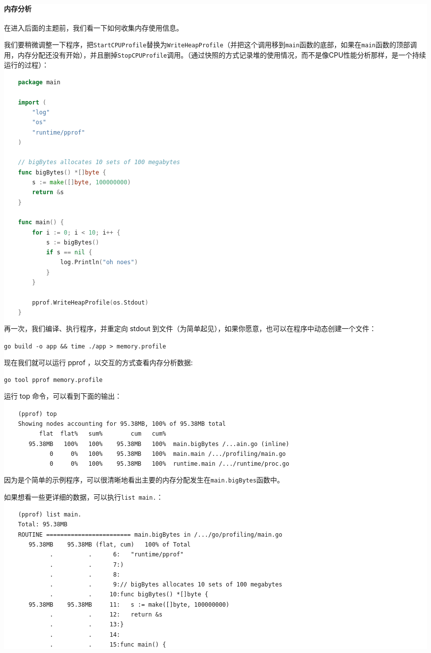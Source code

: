 #### 内存分析

在进入后面的主题前，我们看一下如何收集内存使用信息。

我们要稍微调整一下程序，把`StartCPUProfile`替换为`WriteHeapProfile`（并把这个调用移到`main`函数的底部，如果在`main`函数的顶部调用，内存分配还没有开始），并且删掉`StopCPUProfile`调用。（通过快照的方式记录堆的使用情况，而不是像CPU性能分析那样，是一个持续运行的过程）：
```go
    package main

    import (
    	"log"
    	"os"
    	"runtime/pprof"
    )

    // bigBytes allocates 10 sets of 100 megabytes
    func bigBytes() *[]byte {
    	s := make([]byte, 100000000)
    	return &s
    }

    func main() {
    	for i := 0; i < 10; i++ {
    		s := bigBytes()
    		if s == nil {
    			log.Println("oh noes")
    		}
    	}

    	pprof.WriteHeapProfile(os.Stdout)
    }
```
再一次，我们编译、执行程序，并重定向 stdout 到文件（为简单起见），如果你愿意，也可以在程序中动态创建一个文件： 

`go build -o app && time ./app > memory.profile`

现在我们就可以运行 pprof ，以交互的方式查看内存分析数据:  

`go tool pprof memory.profile`

运行 top 命令，可以看到下面的输出：
```
    (pprof) top
    Showing nodes accounting for 95.38MB, 100% of 95.38MB total
          flat  flat%   sum%        cum   cum%
       95.38MB   100%   100%    95.38MB   100%  main.bigBytes /...ain.go (inline)
             0     0%   100%    95.38MB   100%  main.main /.../profiling/main.go
             0     0%   100%    95.38MB   100%  runtime.main /.../runtime/proc.go
```
因为是个简单的示例程序，可以很清晰地看出主要的内存分配发生在`main.bigBytes`函数中。

如果想看一些更详细的数据，可以执行`list main.`：
```
    (pprof) list main.
    Total: 95.38MB
    ROUTINE ======================== main.bigBytes in /.../go/profiling/main.go
       95.38MB    95.38MB (flat, cum)   100% of Total
             .          .      6:   "runtime/pprof"
             .          .      7:)
             .          .      8:
             .          .      9:// bigBytes allocates 10 sets of 100 megabytes
             .          .     10:func bigBytes() *[]byte {
       95.38MB    95.38MB     11:   s := make([]byte, 100000000)
             .          .     12:   return &s
             .          .     13:}
             .          .     14:
             .          .     15:func main() {
```